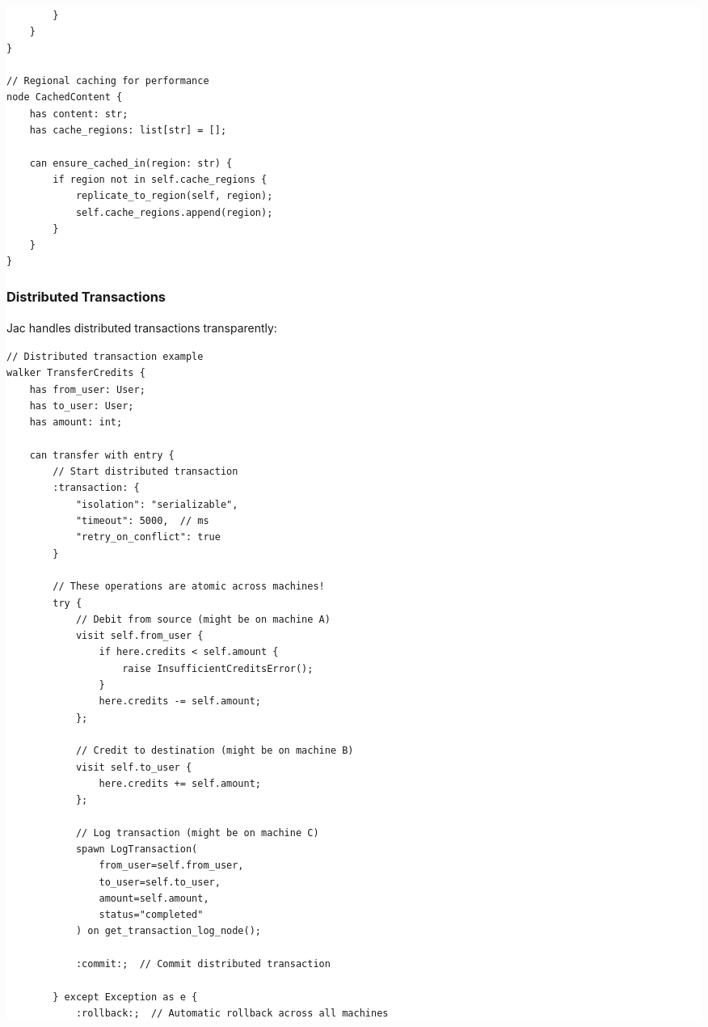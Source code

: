 ```jac
        }
    }
}

// Regional caching for performance
node CachedContent {
    has content: str;
    has cache_regions: list[str] = [];

    can ensure_cached_in(region: str) {
        if region not in self.cache_regions {
            replicate_to_region(self, region);
            self.cache_regions.append(region);
        }
    }
}
```

### Distributed Transactions

Jac handles distributed transactions transparently:

```jac
// Distributed transaction example
walker TransferCredits {
    has from_user: User;
    has to_user: User;
    has amount: int;

    can transfer with entry {
        // Start distributed transaction
        :transaction: {
            "isolation": "serializable",
            "timeout": 5000,  // ms
            "retry_on_conflict": true
        }

        // These operations are atomic across machines!
        try {
            // Debit from source (might be on machine A)
            visit self.from_user {
                if here.credits < self.amount {
                    raise InsufficientCreditsError();
                }
                here.credits -= self.amount;
            };

            // Credit to destination (might be on machine B)
            visit self.to_user {
                here.credits += self.amount;
            };

            // Log transaction (might be on machine C)
            spawn LogTransaction(
                from_user=self.from_user,
                to_user=self.to_user,
                amount=self.amount,
                status="completed"
            ) on get_transaction_log_node();

            :commit:;  // Commit distributed transaction

        } except Exception as e {
            :rollback:;  // Automatic rollback across all machines
```
